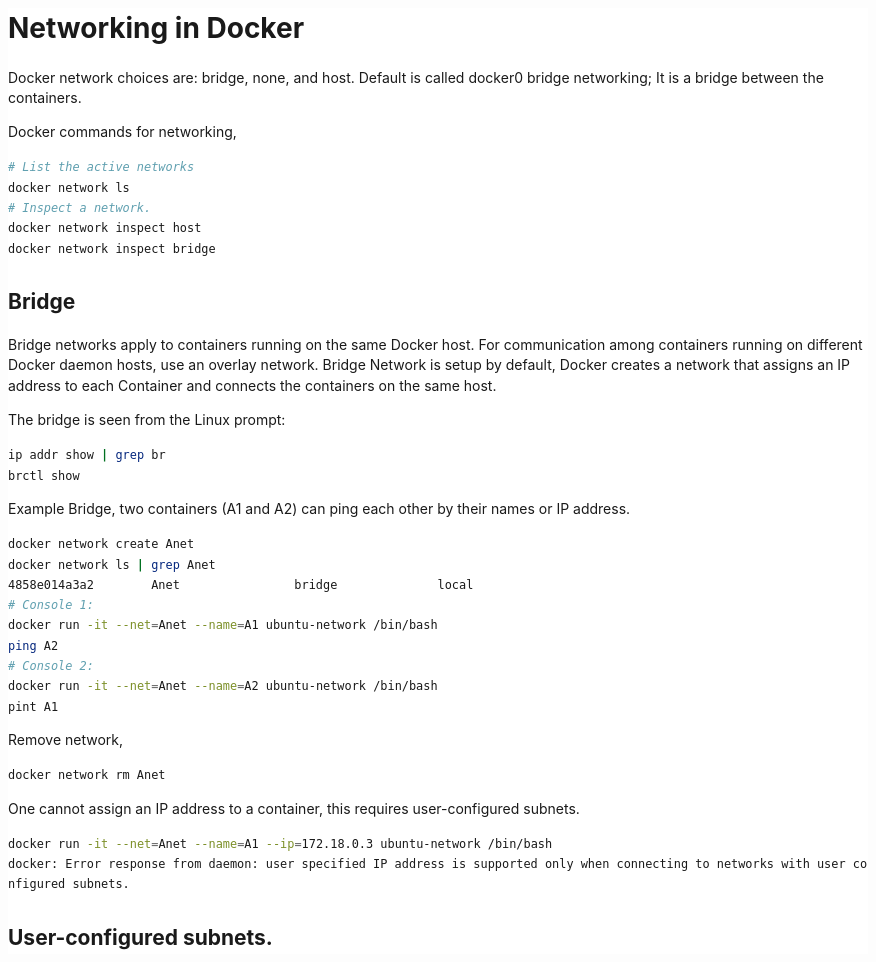 # Networking in Docker

Docker network choices are: bridge, none, and host. Default is called docker0 bridge networking; It is a bridge between the containers.

Docker commands for networking,
```sh
# List the active networks
docker network ls
# Inspect a network.
docker network inspect host
docker network inspect bridge
```

## Bridge

Bridge networks apply to containers running on the same Docker host. For communication among containers running on different Docker daemon hosts, use an overlay network. Bridge Network is setup by default, Docker creates a network that assigns an IP address to each Container and connects the containers on the same host.

The bridge is seen from the Linux prompt:
```sh
ip addr show | grep br
brctl show
```

Example Bridge, two containers (A1 and A2) can ping each other by their names or IP address.
```sh
docker network create Anet
docker network ls | grep Anet
4858e014a3a2        Anet                bridge              local
# Console 1:
docker run -it --net=Anet --name=A1 ubuntu-network /bin/bash
ping A2
# Console 2:
docker run -it --net=Anet --name=A2 ubuntu-network /bin/bash
pint A1
```

Remove network,
```sh
docker network rm Anet
```

One cannot assign an IP address to a container, this requires user-configured subnets.
```sh
docker run -it --net=Anet --name=A1 --ip=172.18.0.3 ubuntu-network /bin/bash
docker: Error response from daemon: user specified IP address is supported only when connecting to networks with user configured subnets.
```

## User-configured subnets.
